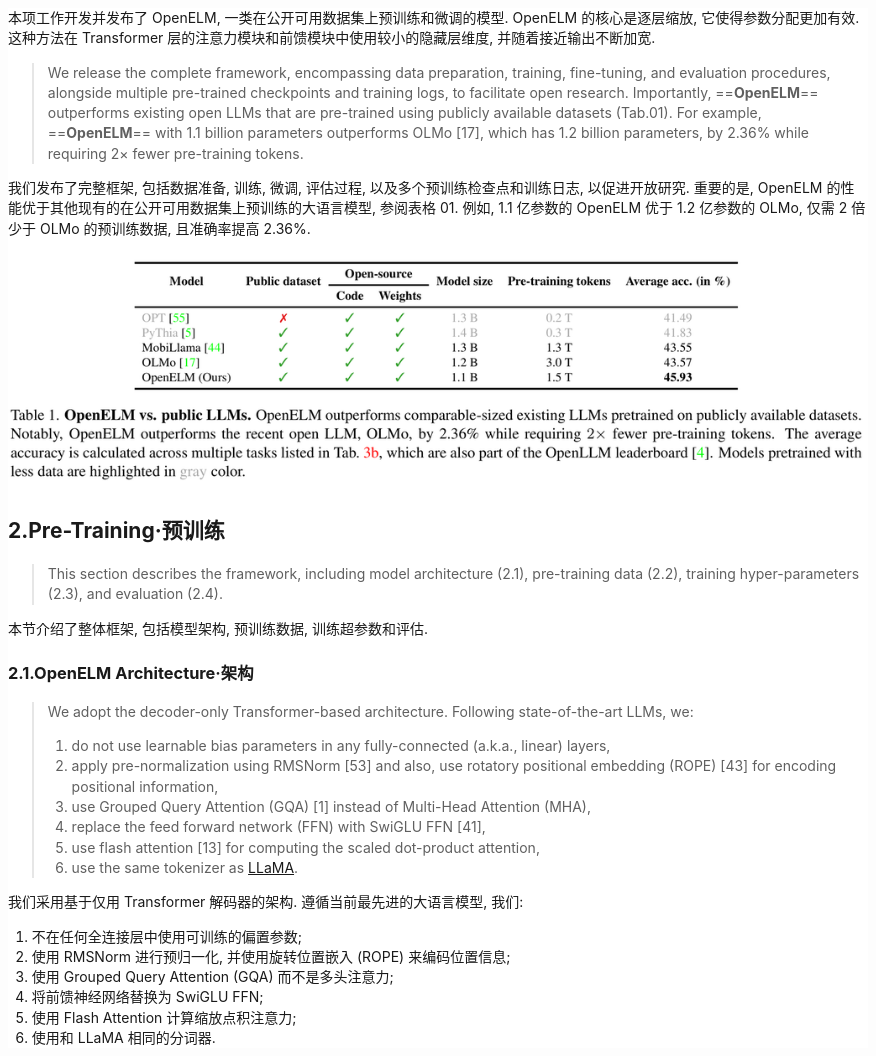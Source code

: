 本项工作开发并发布了 OpenELM, 一类在公开可用数据集上预训练和微调的模型.
OpenELM 的核心是逐层缩放, 它使得参数分配更加有效.
这种方法在 Transformer 层的注意力模块和前馈模块中使用较小的隐藏层维度, 并随着接近输出不断加宽.

> We release the complete framework, encompassing data preparation, training, fine-tuning, and evaluation procedures, alongside multiple pre-trained checkpoints and training logs, to facilitate open research.
> Importantly, ==**OpenELM**== outperforms existing open LLMs that are pre-trained using publicly available datasets (Tab.01). 
> For example, ==**OpenELM**== with 1.1 billion parameters outperforms OLMo [17], which has 1.2 billion parameters, by 2.36% while requiring 2× fewer pre-training tokens.

我们发布了完整框架, 包括数据准备, 训练, 微调, 评估过程, 以及多个预训练检查点和训练日志, 以促进开放研究.
重要的是, OpenELM 的性能优于其他现有的在公开可用数据集上预训练的大语言模型, 参阅表格 01.
例如, 1.1 亿参数的 OpenELM 优于 1.2 亿参数的 OLMo, 仅需 2 倍少于 OLMo 的预训练数据, 且准确率提高 2.36%.

![](2024.04_OpenELM_TAB01.png)

## 2.Pre-Training·预训练

> This section describes the framework, including model architecture (2.1), pre-training data (2.2), training hyper-parameters (2.3), and evaluation (2.4).

本节介绍了整体框架, 包括模型架构, 预训练数据, 训练超参数和评估.

### 2.1.OpenELM Architecture·架构

> We adopt the decoder-only Transformer-based architecture.
> Following state-of-the-art LLMs, we:
> 1. do not use learnable bias parameters in any fully-connected (a.k.a., linear) layers, 
> 2. apply pre-normalization using RMSNorm [53] and also, use rotatory positional embedding (ROPE) [43] for encoding positional information, 
> 3. use Grouped Query Attention (GQA) [1] instead of Multi-Head Attention (MHA), 
> 4. replace the feed forward network (FFN) with SwiGLU FFN [41], 
> 5. use flash attention [13] for computing the scaled dot-product attention,
> 6. use the same tokenizer as [LLaMA](../2023.02_LLaMA/2023.02_LLaMA.md).

我们采用基于仅用 Transformer 解码器的架构.
遵循当前最先进的大语言模型, 我们:
1. 不在任何全连接层中使用可训练的偏置参数;
2. 使用 RMSNorm 进行预归一化, 并使用旋转位置嵌入 (ROPE) 来编码位置信息;
3. 使用 Grouped Query Attention (GQA) 而不是多头注意力;
4. 将前馈神经网络替换为 SwiGLU FFN;
5. 使用 Flash Attention 计算缩放点积注意力;
6. 使用和 LLaMA 相同的分词器.
